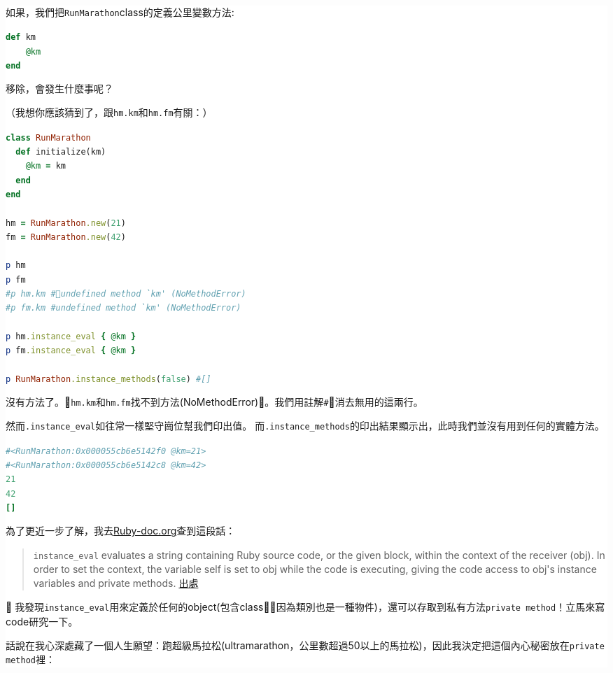 如果，我們把`RunMarathon`class的定義公里變數方法:

```ruby
def km
    @km
end  
```  

移除，會發生什麼事呢？

（我想你應該猜到了，跟`hm.km`和`hm.fm`有關：）

```ruby
class RunMarathon
  def initialize(km)
    @km = km
  end
end

hm = RunMarathon.new(21)
fm = RunMarathon.new(42)

p hm
p fm
#p hm.km #undefined method `km' (NoMethodError)
#p fm.km #undefined method `km' (NoMethodError)

p hm.instance_eval { @km }
p fm.instance_eval { @km }

p RunMarathon.instance_methods(false) #[]
```

沒有方法了。`hm.km`和`hm.fm`找不到方法(NoMethodError)。我們用註解`#`消去無用的這兩行。

然而`.instance_eval`如往常一樣堅守崗位幫我們印出值。
而`.instance_methods`的印出結果顯示出，此時我們並沒有用到任何的實體方法。

```ruby
#<RunMarathon:0x000055cb6e5142f0 @km=21>
#<RunMarathon:0x000055cb6e5142c8 @km=42>
21
42
[]
```

為了更近一步了解，我去[Ruby-doc.org](http://ruby-doc.org/core-2.5.1/Module.html#method-i-class_eval)查到這段話：

> `instance_eval` evaluates a string containing Ruby source code, or the given block, within the context of the receiver (obj). In order to set the context, the variable self is set to obj while the code is executing, giving the code access to obj's instance variables and private methods. [出處](http://ruby-doc.org/core-2.5.1/BasicObject.html#method-i-instance_eval)


我發現`instance_eval`用來定義於任何的object(包含class，因為類別也是一種物件)，還可以存取到私有方法`private method`！立馬來寫code研究一下。

話說在我心深處藏了一個人生願望：跑超級馬拉松(ultramarathon，公里數超過50以上的馬拉松)，因此我決定把這個內心秘密放在`private method`裡：
